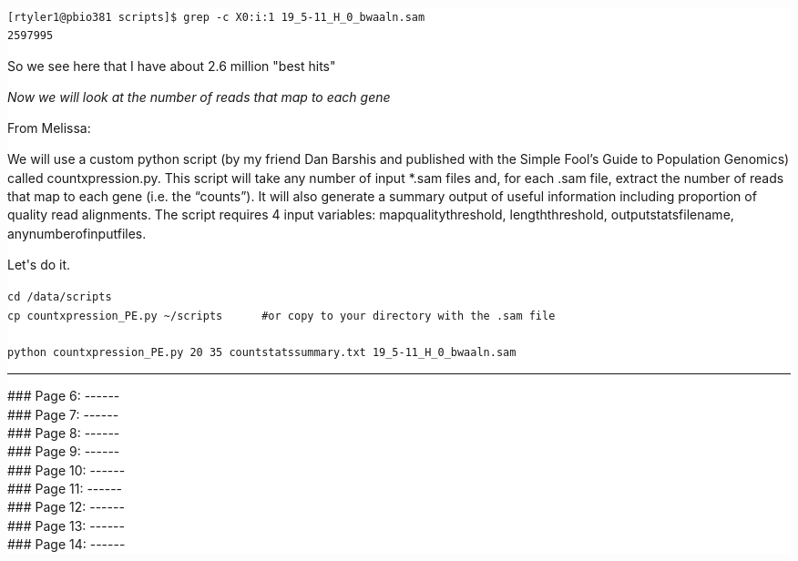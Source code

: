 ```{}
[rtyler1@pbio381 scripts]$ grep -c X0:i:1 19_5-11_H_0_bwaaln.sam
2597995
```
So we see here that I have about 2.6 million "best hits"

*Now we will look at the number of reads that map to each gene*

From Melissa: 

We will use a custom python script (by my friend Dan Barshis and published with the Simple Fool’s Guide to Population Genomics) called countxpression.py. This script will take any number of input *.sam files and, for each .sam file, extract the number of reads that map to each gene (i.e. the “counts”). It will also generate a summary output of useful information including proportion of quality read alignments. The script requires 4 input variables: mapqualitythreshold, lengththreshold, outputstatsfilename, anynumberofinputfiles.

Let's do it. 

```{}
cd /data/scripts
cp countxpression_PE.py ~/scripts      #or copy to your directory with the .sam file

python countxpression_PE.py 20 35 countstatssummary.txt 19_5-11_H_0_bwaaln.sam
```








------
<div id='id-section6'/>
### Page 6:
------
<div id='id-section7'/>
### Page 7:
------
<div id='id-section8'/>
### Page 8:
------
<div id='id-section9'/>
### Page 9:
------
<div id='id-section10'/>
### Page 10:
------
<div id='id-section11'/>
### Page 11:
------
<div id='id-section12'/>
### Page 12:
------
<div id='id-section13'/>
### Page 13:
------
<div id='id-section14'/>
### Page 14:
------
<div id='id-section15'/>